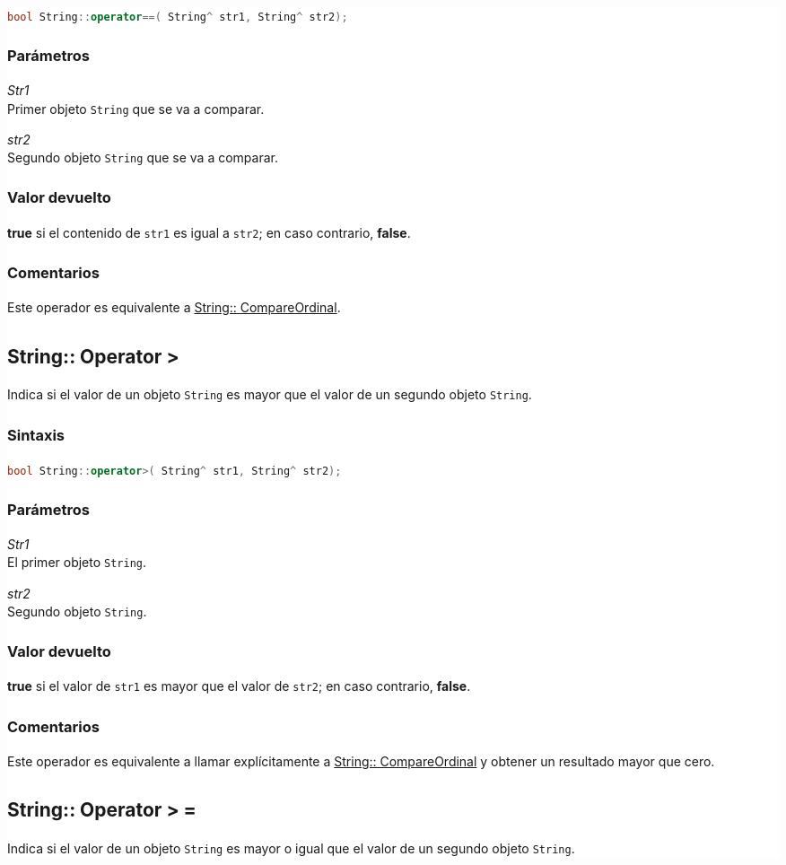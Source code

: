 ```cpp
bool String::operator==( String^ str1, String^ str2);
```

### <a name="parameters"></a>Parámetros

*Str1*<br/>
Primer objeto `String` que se va a comparar.

*str2*<br/>
Segundo objeto `String` que se va a comparar.

### <a name="return-value"></a>Valor devuelto

**true** si el contenido de `str1` es igual a `str2`; en caso contrario, **false**.

### <a name="remarks"></a>Comentarios

Este operador es equivalente a [String:: CompareOrdinal](#compareordinal).

##  <a name="operator-greater-than"></a>String:: Operator &gt;

Indica si el valor de un objeto `String` es mayor que el valor de un segundo objeto `String`.

### <a name="syntax"></a>Sintaxis

```cpp
bool String::operator>( String^ str1, String^ str2);
```

### <a name="parameters"></a>Parámetros

*Str1*<br/>
El primer objeto `String`.

*str2*<br/>
Segundo objeto `String`.

### <a name="return-value"></a>Valor devuelto

**true** si el valor de `str1` es mayor que el valor de `str2`; en caso contrario, **false**.

### <a name="remarks"></a>Comentarios

Este operador es equivalente a llamar explícitamente a [String:: CompareOrdinal](#compareordinal) y obtener un resultado mayor que cero.

## <a name="operator-greater-than-or-equals"></a>String:: Operator &gt; =

Indica si el valor de un objeto `String` es mayor o igual que el valor de un segundo objeto `String`.

